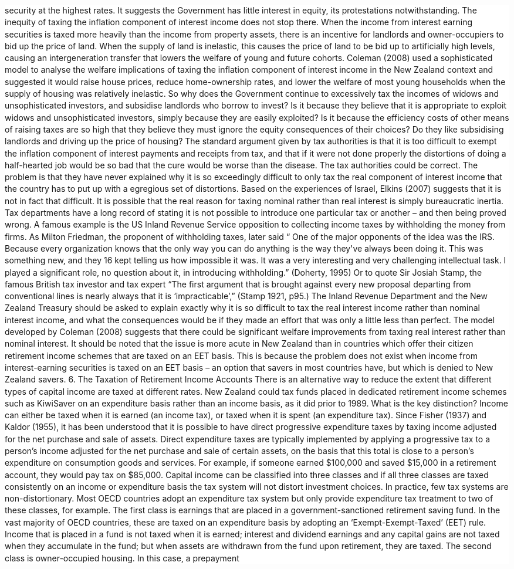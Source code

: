 security at the highest rates. It suggests the Government has little interest in equity, its protestations notwithstanding. The inequity of taxing the inflation component of interest income does not stop there. When the income from interest earning securities is taxed more heavily than the income from property assets, there is an incentive for landlords and owner-occupiers to bid up the price of land. When the supply of land is inelastic, this causes the price of land to be bid up to artificially high levels, causing an intergeneration transfer that lowers the welfare of young and future cohorts. Coleman (2008) used a sophisticated model to analyse the welfare implications of taxing the inflation component of interest income in the New Zealand context and suggested it would raise house prices, reduce home-ownership rates, and lower the welfare of most young households when the supply of housing was relatively inelastic. So why does the Government continue to excessively tax the incomes of widows and unsophisticated investors, and subsidise landlords who borrow to invest? Is it because they believe that it is appropriate to exploit widows and unsophisticated investors, simply because they are easily exploited? Is it because the efficiency costs of other means of raising taxes are so high that they believe they must ignore the equity consequences of their choices? Do they like subsidising landlords and driving up the price of housing? The standard argument given by tax authorities is that it is too difficult to exempt the inflation component of interest payments and receipts from tax, and that if it were not done properly the distortions of doing a half-hearted job would be so bad that the cure would be worse than the disease. The tax authorities could be correct. The problem is that they have never explained why it is so exceedingly difficult to only tax the real component of interest income that the country has to put up with a egregious set of distortions. Based on the experiences of Israel, Elkins (2007) suggests that it is not in fact that difficult. It is possible that the real reason for taxing nominal rather than real interest is simply bureaucratic inertia. Tax departments have a long record of stating it is not possible to introduce one particular tax or another – and then being proved wrong. A famous example is the US Inland Revenue Service opposition to collecting income taxes by withholding the money from firms. As Milton Friedman, the proponent of withholding taxes, later said “ One of the major opponents of the idea was the IRS. Because every organization knows that the only way you can do anything is the way they've always been doing it. This was something new, and they 16 kept telling us how impossible it was. It was a very interesting and very challenging intellectual task. I played a significant role, no question about it, in introducing withholding.” (Doherty, 1995) Or to quote Sir Josiah Stamp, the famous British tax investor and tax expert “The first argument that is brought against every new proposal departing from conventional lines is nearly always that it is ‘impracticable’,” (Stamp 1921, p95.) The Inland Revenue Department and the New Zealand Treasury should be asked to explain exactly why it is so difficult to tax the real interest income rather than nominal interest income, and what the consequences would be if they made an effort that was only a little less than perfect. The model developed by Coleman (2008) suggests that there could be significant welfare improvements from taxing real interest rather than nominal interest. It should be noted that the issue is more acute in New Zealand than in countries which offer their citizen retirement income schemes that are taxed on an EET basis. This is because the problem does not exist when income from interest-earning securities is taxed on an EET basis – an option that savers in most countries have, but which is denied to New Zealand savers. 6. The Taxation of Retirement Income Accounts There is an alternative way to reduce the extent that different types of capital income are taxed at different rates. New Zealand could tax funds placed in dedicated retirement income schemes such as KiwiSaver on an expenditure basis rather than an income basis, as it did prior to 1989. What is the key distinction? Income can either be taxed when it is earned (an income tax), or taxed when it is spent (an expenditure tax). Since Fisher (1937) and Kaldor (1955), it has been understood that it is possible to have direct progressive expenditure taxes by taxing income adjusted for the net purchase and sale of assets. Direct expenditure taxes are typically implemented by applying a progressive tax to a person’s income adjusted for the net purchase and sale of certain assets, on the basis that this total is close to a person’s expenditure on consumption goods and services. For example, if someone earned $100,000 and saved $15,000 in a retirement account, they would pay tax on $85,000. Capital income can be classified into three classes and if all three classes are taxed consistently on an income or expenditure basis the tax system will not distort investment choices. In practice, few tax systems are non-distortionary. Most OECD countries adopt an expenditure tax system but only provide expenditure tax treatment to two of these classes, for example. The first class is earnings that are placed in a government-sanctioned retirement saving fund. In the vast majority of OECD countries, these are taxed on an expenditure basis by adopting an ‘Exempt-Exempt-Taxed’ (EET) rule. Income that is placed in a fund is not taxed when it is earned; interest and dividend earnings and any capital gains are not taxed when they accumulate in the fund; but when assets are withdrawn from the fund upon retirement, they are taxed. The second class is owner-occupied housing. In this case, a prepayment